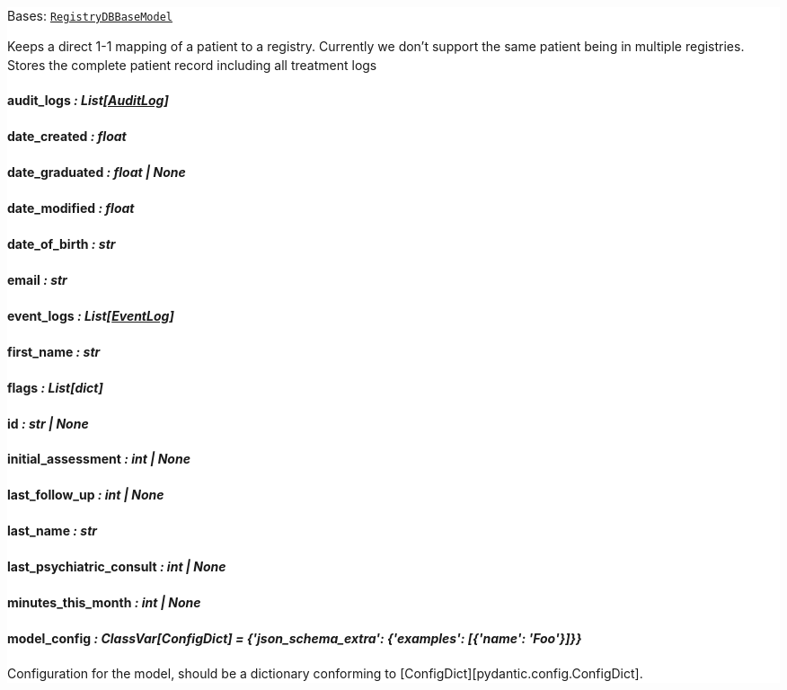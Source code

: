 Bases: [`RegistryDBBaseModel`](akello.db.connector.md#akello.db.connector.dynamodb.RegistryDBBaseModel)

Keeps a direct 1-1 mapping of a patient to a registry.
Currently we don’t support the same patient being in multiple registries.
Stores the complete patient record including all treatment logs

#### audit_logs *: List[[AuditLog](#akello.db.types.AuditLog)]*

#### date_created *: float*

#### date_graduated *: float | None*

#### date_modified *: float*

#### date_of_birth *: str*

#### email *: str*

#### event_logs *: List[[EventLog](#akello.db.types.EventLog)]*

#### first_name *: str*

#### flags *: List[dict]*

#### id *: str | None*

#### initial_assessment *: int | None*

#### last_follow_up *: int | None*

#### last_name *: str*

#### last_psychiatric_consult *: int | None*

#### minutes_this_month *: int | None*

#### model_config *: ClassVar[ConfigDict]* *= {'json_schema_extra': {'examples': [{'name': 'Foo'}]}}*

Configuration for the model, should be a dictionary conforming to [ConfigDict][pydantic.config.ConfigDict].

